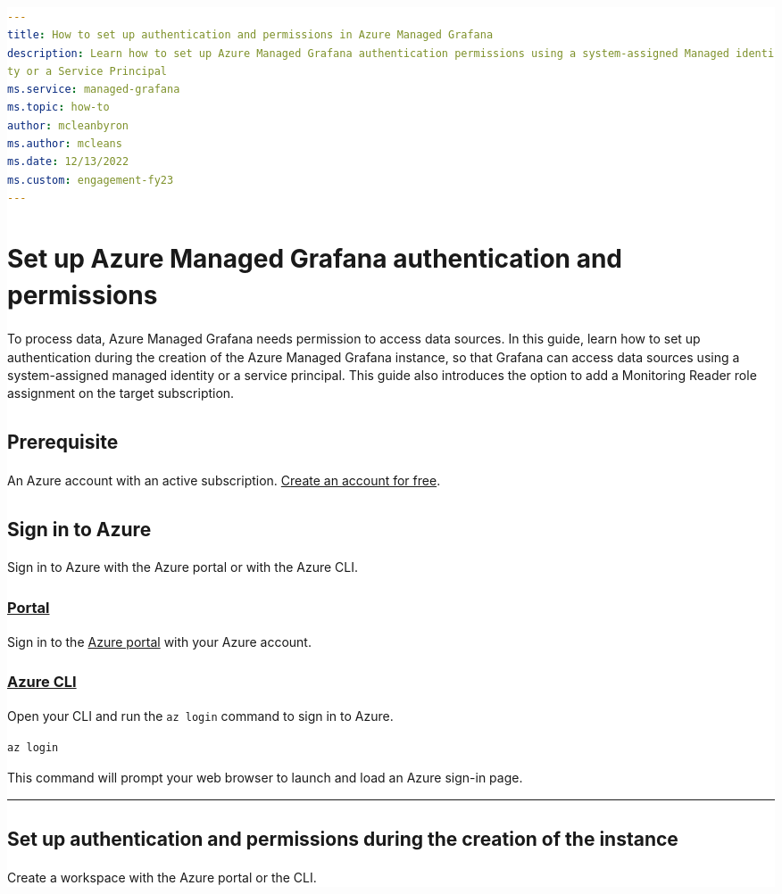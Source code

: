 ```yaml
---
title: How to set up authentication and permissions in Azure Managed Grafana
description: Learn how to set up Azure Managed Grafana authentication permissions using a system-assigned Managed identity or a Service Principal
ms.service: managed-grafana
ms.topic: how-to
author: mcleanbyron
ms.author: mcleans
ms.date: 12/13/2022
ms.custom: engagement-fy23
--- 
```


# Set up Azure Managed Grafana authentication and permissions

To process data, Azure Managed Grafana needs permission to access data sources. In this guide, learn how to set up authentication during the creation of the Azure Managed Grafana instance, so that Grafana can access data sources using a system-assigned managed identity or a service principal. This guide also introduces the option to add a Monitoring Reader role assignment on the target subscription.

## Prerequisite

An Azure account with an active subscription. [Create an account for free](https://azure.microsoft.com/free).

## Sign in to Azure

Sign in to Azure with the Azure portal or with the Azure CLI.

### [Portal](#tab/azure-portal)

Sign in to the [Azure portal](https://portal.azure.com) with your Azure account.  

### [Azure CLI](#tab/azure-cli)

Open your CLI and run the `az login` command to sign in to Azure.

```azurecli
az login
```

This command will prompt your web browser to launch and load an Azure sign-in page.

---

## Set up authentication and permissions during the creation of the instance

Create a workspace with the Azure portal or the CLI.
